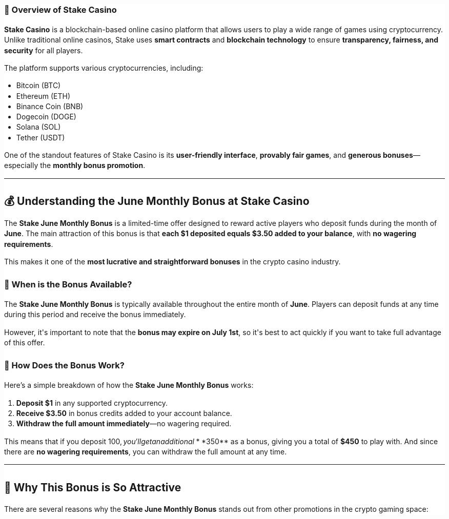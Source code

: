 ### 📌 Overview of Stake Casino

**Stake Casino** is a blockchain-based online casino platform that allows users to play a wide range of games using cryptocurrency. Unlike traditional online casinos, Stake uses **smart contracts** and **blockchain technology** to ensure **transparency, fairness, and security** for all players.

The platform supports various cryptocurrencies, including:

- Bitcoin (BTC)
- Ethereum (ETH)
- Binance Coin (BNB)
- Dogecoin (DOGE)
- Solana (SOL)
- Tether (USDT)

One of the standout features of Stake Casino is its **user-friendly interface**, **provably fair games**, and **generous bonuses**—especially the **monthly bonus promotion**.

---

## 💰 Understanding the June Monthly Bonus at Stake Casino

The **Stake June Monthly Bonus** is a limited-time offer designed to reward active players who deposit funds during the month of **June**. The main attraction of this bonus is that **each $1 deposited equals $3.50 added to your balance**, with **no wagering requirements**.

This makes it one of the **most lucrative and straightforward bonuses** in the crypto casino industry.

### 📅 When is the Bonus Available?

The **Stake June Monthly Bonus** is typically available throughout the entire month of **June**. Players can deposit funds at any time during this period and receive the bonus immediately.

However, it's important to note that the **bonus may expire on July 1st**, so it's best to act quickly if you want to take full advantage of this offer.

### 💸 How Does the Bonus Work?

Here’s a simple breakdown of how the **Stake June Monthly Bonus** works:

1. **Deposit $1** in any supported cryptocurrency.
2. **Receive $3.50** in bonus credits added to your account balance.
3. **Withdraw the full amount immediately**—no wagering required.

This means that if you deposit $100, you’ll get an additional **$350** as a bonus, giving you a total of **$450** to play with. And since there are **no wagering requirements**, you can withdraw the full amount at any time.

---

## 🎯 Why This Bonus is So Attractive

There are several reasons why the **Stake June Monthly Bonus** stands out from other promotions in the crypto gaming space:

